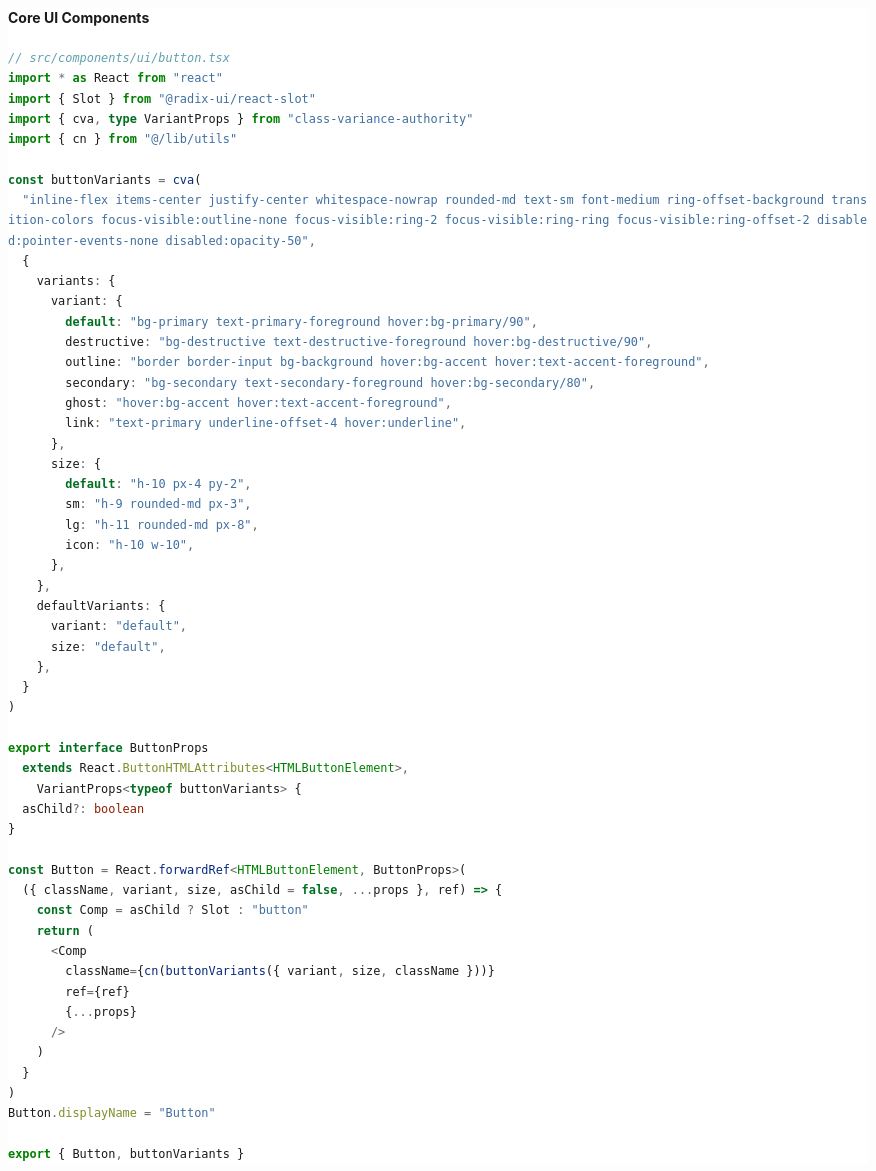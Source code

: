 #### Core UI Components

```typescript
// src/components/ui/button.tsx
import * as React from "react"
import { Slot } from "@radix-ui/react-slot"
import { cva, type VariantProps } from "class-variance-authority"
import { cn } from "@/lib/utils"

const buttonVariants = cva(
  "inline-flex items-center justify-center whitespace-nowrap rounded-md text-sm font-medium ring-offset-background transition-colors focus-visible:outline-none focus-visible:ring-2 focus-visible:ring-ring focus-visible:ring-offset-2 disabled:pointer-events-none disabled:opacity-50",
  {
    variants: {
      variant: {
        default: "bg-primary text-primary-foreground hover:bg-primary/90",
        destructive: "bg-destructive text-destructive-foreground hover:bg-destructive/90",
        outline: "border border-input bg-background hover:bg-accent hover:text-accent-foreground",
        secondary: "bg-secondary text-secondary-foreground hover:bg-secondary/80",
        ghost: "hover:bg-accent hover:text-accent-foreground",
        link: "text-primary underline-offset-4 hover:underline",
      },
      size: {
        default: "h-10 px-4 py-2",
        sm: "h-9 rounded-md px-3",
        lg: "h-11 rounded-md px-8",
        icon: "h-10 w-10",
      },
    },
    defaultVariants: {
      variant: "default",
      size: "default",
    },
  }
)

export interface ButtonProps
  extends React.ButtonHTMLAttributes<HTMLButtonElement>,
    VariantProps<typeof buttonVariants> {
  asChild?: boolean
}

const Button = React.forwardRef<HTMLButtonElement, ButtonProps>(
  ({ className, variant, size, asChild = false, ...props }, ref) => {
    const Comp = asChild ? Slot : "button"
    return (
      <Comp
        className={cn(buttonVariants({ variant, size, className }))}
        ref={ref}
        {...props}
      />
    )
  }
)
Button.displayName = "Button"

export { Button, buttonVariants }
```

